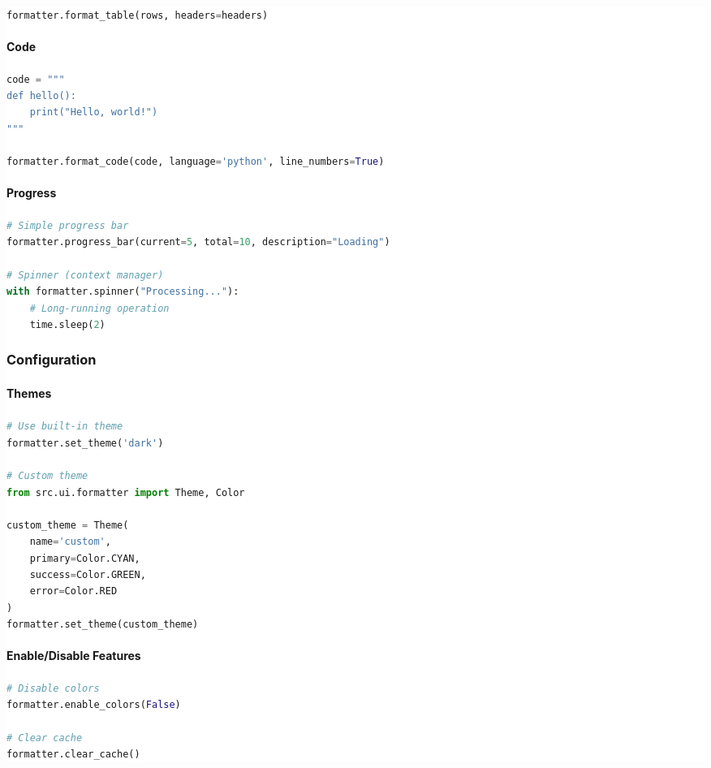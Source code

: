 ```python
formatter.format_table(rows, headers=headers)
```

#### Code

```python
code = """
def hello():
    print("Hello, world!")
"""

formatter.format_code(code, language='python', line_numbers=True)
```

#### Progress

```python
# Simple progress bar
formatter.progress_bar(current=5, total=10, description="Loading")

# Spinner (context manager)
with formatter.spinner("Processing..."):
    # Long-running operation
    time.sleep(2)
```

### Configuration

#### Themes

```python
# Use built-in theme
formatter.set_theme('dark')

# Custom theme
from src.ui.formatter import Theme, Color

custom_theme = Theme(
    name='custom',
    primary=Color.CYAN,
    success=Color.GREEN,
    error=Color.RED
)
formatter.set_theme(custom_theme)
```

#### Enable/Disable Features

```python
# Disable colors
formatter.enable_colors(False)

# Clear cache
formatter.clear_cache()
```
